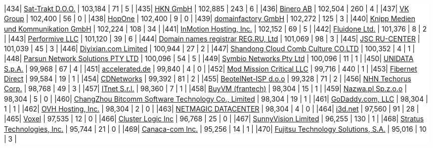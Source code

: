 |434| [Sat-Trakt D.O.O.](https://www.sattrakt.com) | 103,184 | 71 | 5 | 
|435| [HKN GmbH](https://www.hkn.de) | 102,885 | 243 | 6 | 
|436| [Binero AB](https://binero.com) | 102,504 | 260 | 4 | 
|437| [VK Group](https://vk.company/) | 102,400 | 56 | 0 | 
|438| [HopOne](http://www.hopone.net/) | 102,400 | 9 | 0 | 
|439| [domainfactory GmbH](https://www.df.eu/) | 102,272 | 125 | 3 | 
|440| [Knipp Medien und Kommunikation GmbH](https://www.knipp.de) | 102,224 | 108 | 34 | 
|441| [InMotion Hosting, Inc.](https://www.inmotionhosting.com/) | 102,152 | 69 | 5 | 
|442| [Fluidone Ltd.](https://www.fluidone.com) | 101,376 | 8 | 2 | 
|443| [Performive LLC](https://performive.com/) | 101,120 | 39 | 6 | 
|444| [Domain names registrar REG.RU, Ltd](https://www.reg.ru) | 101,069 | 98 | 3 | 
|445| [JSC RU-CENTER](https://www.nic.ru) | 101,039 | 45 | 3 | 
|446| [Diyixian.com Limited](https://www.dyxnet.com) | 100,944 | 27 | 2 | 
|447| [Shandong Cloud Comb Culture CO.LTD](null) | 100,352 | 4 | 1 | 
|448| [Parsun Network Solutions PTY LTD](https://parsun.com) | 100,096 | 54 | 5 | 
|449| [Symbio Networks Pty Ltd](https://www.symbio.global) | 100,096 | 11 | 1 | 
|450| [UNIDATA S.p.A.](https://uni.it) | 99,968 | 67 | 4 | 
|451| [accelerated.de](http://accelerated.de/) | 99,840 | 4 | 0 | 
|452| [Mod Mission Critical LLC](https://modmc.net) | 99,716 | 440 | 1 | 
|453| [Fibernet Direct](https://www.crowncastle.com) | 99,584 | 19 | 1 | 
|454| [CDNetworks](https://www.cdnetworks.com) | 99,392 | 81 | 2 | 
|455| [BeotelNet-ISP d.o.o](https://isp.beotel.net) | 99,328 | 71 | 2 | 
|456| [NHN Techorus Corp.](https://nhn-techorus.com) | 98,768 | 49 | 3 | 
|457| [ITnet S.r.l.](https://www.it.net) | 98,360 | 7 | 1 | 
|458| [BuyVM (frantech)](https://buyvm.net/) | 98,304 | 15 | 1 | 
|459| [Nazwa.pl Sp.z.o.o](https://www.nazwa.pl/) | 98,304 | 5 | 0 | 
|460| [ChangZhou Bitcomm Software Technology Co., Limited](https://pubyun.com) | 98,304 | 19 | 1 | 
|461| [GoDaddy.com, LLC](https://www.godaddy.com) | 98,304 | 1 | 1 | 
|462| [OVH Hosting, Inc.](https://www.ovh.com) | 98,304 | 2 | 0 | 
|463| [NETMAGIC DATACENTER](null) | 98,304 | 4 | 0 | 
|464| [i3d.net](http://i3d.net/) | 97,560 | 91 | 28 | 
|465| [Voxel](http://www.voxel.net/) | 97,535 | 12 | 0 | 
|466| [Cluster Logic Inc](https://www.clusterlogics.com) | 96,768 | 25 | 0 | 
|467| [SunnyVision Limited](https://sunnyvision.com) | 96,255 | 130 | 1 | 
|468| [Stratus Technologies, Inc.](https://www.stratus.com) | 95,744 | 21 | 0 | 
|469| [Canaca-com Inc.](http://canaca.com) | 95,256 | 14 | 1 | 
|470| [Fujitsu Technology Solutions, S.A.](https://www.fujitsu.com) | 95,016 | 10 | 3 | 